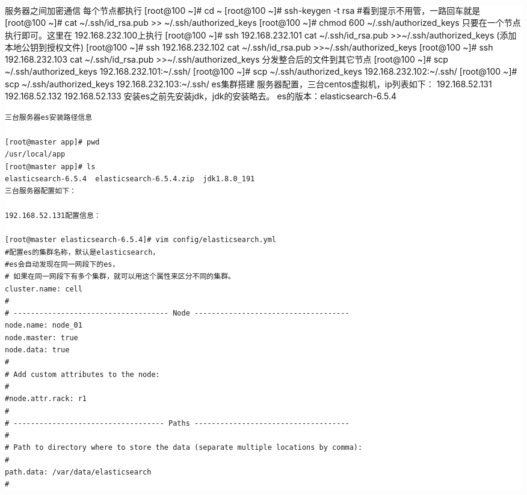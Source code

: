 服务器之间加密通信
	每个节点都执行
	[root@100 ~]# cd ~
	[root@100 ~]# ssh-keygen -t rsa #看到提示不用管，一路回车就是
	[root@100 ~]# cat ~/.ssh/id_rsa.pub >> ~/.ssh/authorized_keys
	[root@100 ~]# chmod 600 ~/.ssh/authorized_keys
	只要在一个节点执行即可。这里在 192.168.232.100上执行
	[root@100 ~]# ssh 192.168.232.101 cat ~/.ssh/id_rsa.pub >>~/.ssh/authorized_keys (添加本地公钥到授权文件)
	[root@100 ~]# ssh 192.168.232.102 cat ~/.ssh/id_rsa.pub >>~/.ssh/authorized_keys
	[root@100 ~]# ssh 192.168.232.103 cat ~/.ssh/id_rsa.pub >>~/.ssh/authorized_keys
	分发整合后的文件到其它节点
	[root@100 ~]# scp ~/.ssh/authorized_keys 192.168.232.101:~/.ssh/
	[root@100 ~]# scp ~/.ssh/authorized_keys 192.168.232.102:~/.ssh/
	[root@100 ~]# scp ~/.ssh/authorized_keys 192.168.232.103:~/.ssh/
es集群搭建
	服务器配置，三台centos虚拟机，ip列表如下：
		192.168.52.131
		192.168.52.132
		192.168.52.133
	安装es之前先安装jdk，jdk的安装略去。
	es的版本：elasticsearch-6.5.4

	三台服务器es安装路径信息

	[root@master app]# pwd
	/usr/local/app
	[root@master app]# ls
	elasticsearch-6.5.4  elasticsearch-6.5.4.zip  jdk1.8.0_191
	三台服务器配置如下：

	192.168.52.131配置信息：

	[root@master elasticsearch-6.5.4]# vim config/elasticsearch.yml
	#配置es的集群名称，默认是elasticsearch，
	#es会自动发现在同一网段下的es，
	# 如果在同一网段下有多个集群，就可以用这个属性来区分不同的集群。
	cluster.name: cell
	#
	# ------------------------------------ Node ------------------------------------
	node.name: node_01
	node.master: true
	node.data: true
	#
	# Add custom attributes to the node:
	#
	#node.attr.rack: r1
	#
	# ----------------------------------- Paths ------------------------------------
	#
	# Path to directory where to store the data (separate multiple locations by comma):
	#
	path.data: /var/data/elasticsearch
	#